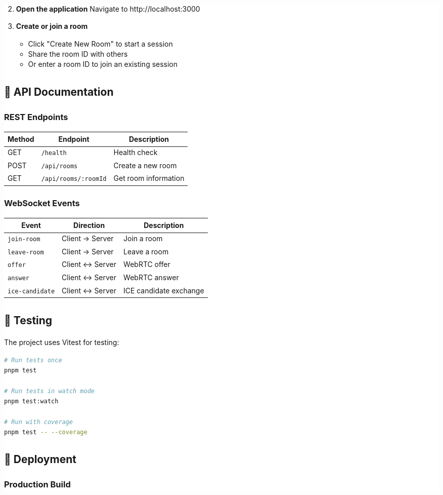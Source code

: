 2. **Open the application**
   Navigate to http://localhost:3000

3. **Create or join a room**
   - Click "Create New Room" to start a session
   - Share the room ID with others
   - Or enter a room ID to join an existing session

## 📡 API Documentation

### REST Endpoints

| Method | Endpoint | Description |
|--------|----------|-------------|
| GET | `/health` | Health check |
| POST | `/api/rooms` | Create a new room |
| GET | `/api/rooms/:roomId` | Get room information |

### WebSocket Events

| Event | Direction | Description |
|-------|-----------|-------------|
| `join-room` | Client → Server | Join a room |
| `leave-room` | Client → Server | Leave a room |
| `offer` | Client ↔ Server | WebRTC offer |
| `answer` | Client ↔ Server | WebRTC answer |
| `ice-candidate` | Client ↔ Server | ICE candidate exchange |

## 🧪 Testing

The project uses Vitest for testing:

```bash
# Run tests once
pnpm test

# Run tests in watch mode
pnpm test:watch

# Run with coverage
pnpm test -- --coverage
```

## 🚀 Deployment

### Production Build
